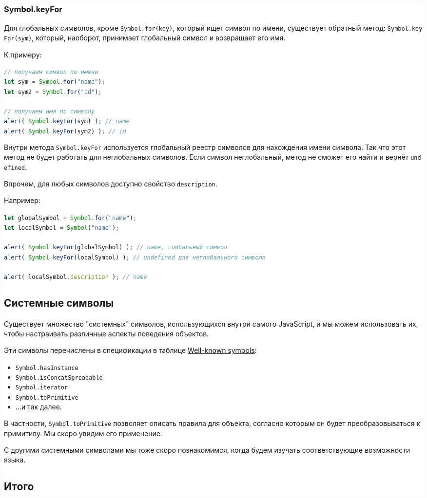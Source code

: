 ### Symbol.keyFor

Для глобальных символов, кроме `Symbol.for(key)`, который ищет символ по имени, существует обратный метод: `Symbol.keyFor(sym)`, который, наоборот, принимает глобальный символ и возвращает его имя.

К примеру:

```js run
// получаем символ по имени
let sym = Symbol.for("name");
let sym2 = Symbol.for("id");

// получаем имя по символу
alert( Symbol.keyFor(sym) ); // name
alert( Symbol.keyFor(sym2) ); // id
```

Внутри метода `Symbol.keyFor` используется глобальный реестр символов для нахождения имени символа. Так что этот метод не будет работать для неглобальных символов. Если символ неглобальный, метод не сможет его найти и вернёт `undefined`.

Впрочем, для любых символов доступно свойство `description`.

Например:

```js run
let globalSymbol = Symbol.for("name");
let localSymbol = Symbol("name");

alert( Symbol.keyFor(globalSymbol) ); // name, глобальный символ
alert( Symbol.keyFor(localSymbol) ); // undefined для неглобального символа

alert( localSymbol.description ); // name
```

## Системные символы

Существует множество "системных" символов, использующихся внутри самого JavaScript, и мы можем использовать их, чтобы настраивать различные аспекты поведения объектов.

Эти символы перечислены в спецификации в таблице [Well-known symbols](https://tc39.github.io/ecma262/#sec-well-known-symbols):

- `Symbol.hasInstance`
- `Symbol.isConcatSpreadable`
- `Symbol.iterator`
- `Symbol.toPrimitive`
- ...и так далее.

В частности, `Symbol.toPrimitive` позволяет описать правила для объекта, согласно которым он будет преобразовываться к примитиву. Мы скоро увидим его применение.

С другими системными символами мы тоже скоро познакомимся, когда будем изучать соответствующие возможности языка.

## Итого
